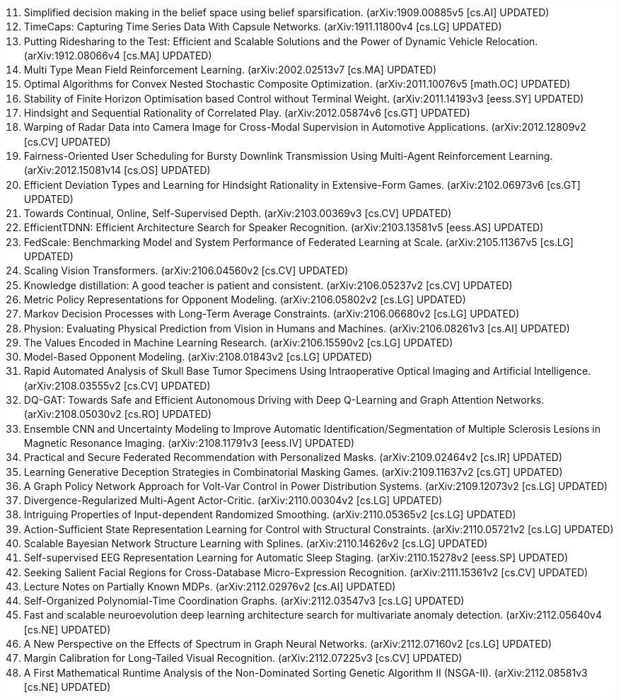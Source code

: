 11. Simplified decision making in the belief space using belief sparsification. (arXiv:1909.00885v5 [cs.AI] UPDATED)
12. TimeCaps: Capturing Time Series Data With Capsule Networks. (arXiv:1911.11800v4 [cs.LG] UPDATED)
13. Putting Ridesharing to the Test: Efficient and Scalable Solutions and the Power of Dynamic Vehicle Relocation. (arXiv:1912.08066v4 [cs.MA] UPDATED)
14. Multi Type Mean Field Reinforcement Learning. (arXiv:2002.02513v7 [cs.MA] UPDATED)
15. Optimal Algorithms for Convex Nested Stochastic Composite Optimization. (arXiv:2011.10076v5 [math.OC] UPDATED)
16. Stability of Finite Horizon Optimisation based Control without Terminal Weight. (arXiv:2011.14193v3 [eess.SY] UPDATED)
17. Hindsight and Sequential Rationality of Correlated Play. (arXiv:2012.05874v6 [cs.GT] UPDATED)
18. Warping of Radar Data into Camera Image for Cross-Modal Supervision in Automotive Applications. (arXiv:2012.12809v2 [cs.CV] UPDATED)
19. Fairness-Oriented User Scheduling for Bursty Downlink Transmission Using Multi-Agent Reinforcement Learning. (arXiv:2012.15081v14 [cs.OS] UPDATED)
20. Efficient Deviation Types and Learning for Hindsight Rationality in Extensive-Form Games. (arXiv:2102.06973v6 [cs.GT] UPDATED)
21. Towards Continual, Online, Self-Supervised Depth. (arXiv:2103.00369v3 [cs.CV] UPDATED)
22. EfficientTDNN: Efficient Architecture Search for Speaker Recognition. (arXiv:2103.13581v5 [eess.AS] UPDATED)
23. FedScale: Benchmarking Model and System Performance of Federated Learning at Scale. (arXiv:2105.11367v5 [cs.LG] UPDATED)
24. Scaling Vision Transformers. (arXiv:2106.04560v2 [cs.CV] UPDATED)
25. Knowledge distillation: A good teacher is patient and consistent. (arXiv:2106.05237v2 [cs.CV] UPDATED)
26. Metric Policy Representations for Opponent Modeling. (arXiv:2106.05802v2 [cs.LG] UPDATED)
27. Markov Decision Processes with Long-Term Average Constraints. (arXiv:2106.06680v2 [cs.LG] UPDATED)
28. Physion: Evaluating Physical Prediction from Vision in Humans and Machines. (arXiv:2106.08261v3 [cs.AI] UPDATED)
29. The Values Encoded in Machine Learning Research. (arXiv:2106.15590v2 [cs.LG] UPDATED)
30. Model-Based Opponent Modeling. (arXiv:2108.01843v2 [cs.LG] UPDATED)
31. Rapid Automated Analysis of Skull Base Tumor Specimens Using Intraoperative Optical Imaging and Artificial Intelligence. (arXiv:2108.03555v2 [cs.CV] UPDATED)
32. DQ-GAT: Towards Safe and Efficient Autonomous Driving with Deep Q-Learning and Graph Attention Networks. (arXiv:2108.05030v2 [cs.RO] UPDATED)
33. Ensemble CNN and Uncertainty Modeling to Improve Automatic Identification/Segmentation of Multiple Sclerosis Lesions in Magnetic Resonance Imaging. (arXiv:2108.11791v3 [eess.IV] UPDATED)
34. Practical and Secure Federated Recommendation with Personalized Masks. (arXiv:2109.02464v2 [cs.IR] UPDATED)
35. Learning Generative Deception Strategies in Combinatorial Masking Games. (arXiv:2109.11637v2 [cs.GT] UPDATED)
36. A Graph Policy Network Approach for Volt-Var Control in Power Distribution Systems. (arXiv:2109.12073v2 [cs.LG] UPDATED)
37. Divergence-Regularized Multi-Agent Actor-Critic. (arXiv:2110.00304v2 [cs.LG] UPDATED)
38. Intriguing Properties of Input-dependent Randomized Smoothing. (arXiv:2110.05365v2 [cs.LG] UPDATED)
39. Action-Sufficient State Representation Learning for Control with Structural Constraints. (arXiv:2110.05721v2 [cs.LG] UPDATED)
40. Scalable Bayesian Network Structure Learning with Splines. (arXiv:2110.14626v2 [cs.LG] UPDATED)
41. Self-supervised EEG Representation Learning for Automatic Sleep Staging. (arXiv:2110.15278v2 [eess.SP] UPDATED)
42. Seeking Salient Facial Regions for Cross-Database Micro-Expression Recognition. (arXiv:2111.15361v2 [cs.CV] UPDATED)
43. Lecture Notes on Partially Known MDPs. (arXiv:2112.02976v2 [cs.AI] UPDATED)
44. Self-Organized Polynomial-Time Coordination Graphs. (arXiv:2112.03547v3 [cs.LG] UPDATED)
45. Fast and scalable neuroevolution deep learning architecture search for multivariate anomaly detection. (arXiv:2112.05640v4 [cs.NE] UPDATED)
46. A New Perspective on the Effects of Spectrum in Graph Neural Networks. (arXiv:2112.07160v2 [cs.LG] UPDATED)
47. Margin Calibration for Long-Tailed Visual Recognition. (arXiv:2112.07225v3 [cs.CV] UPDATED)
48. A First Mathematical Runtime Analysis of the Non-Dominated Sorting Genetic Algorithm II (NSGA-II). (arXiv:2112.08581v3 [cs.NE] UPDATED)
